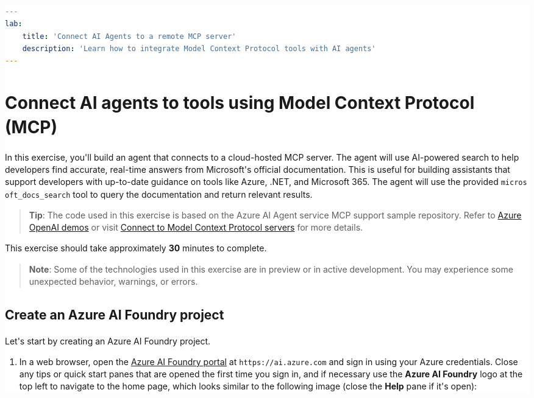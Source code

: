```yaml
---
lab:
    title: 'Connect AI Agents to a remote MCP server'
    description: 'Learn how to integrate Model Context Protocol tools with AI agents'
---
```


# Connect AI agents to tools using Model Context Protocol (MCP)

In this exercise, you'll build an agent that connects to a cloud-hosted MCP server. The agent will use AI-powered search to help developers find accurate, real-time answers from Microsoft's official documentation. This is useful for building assistants that support developers with up-to-date guidance on tools like Azure, .NET, and Microsoft 365. The agent will use the provided `microsoft_docs_search` tool to query the documentation and return relevant results.

> **Tip**: The code used in this exercise is based on the Azure AI Agent service MCP support sample repository. Refer to [Azure OpenAI demos](https://github.com/retkowsky/Azure-OpenAI-demos/blob/main/Azure%20Agent%20Service/9%20Azure%20AI%20Agent%20service%20-%20MCP%20support.ipynb) or visit [Connect to Model Context Protocol servers](https://learn.microsoft.com/en-us/azure/ai-foundry/agents/how-to/tools/model-context-protocol) for more details.

This exercise should take approximately **30** minutes to complete.

> **Note**: Some of the technologies used in this exercise are in preview or in active development. You may experience some unexpected behavior, warnings, or errors.

## Create an Azure AI Foundry project

Let's start by creating an Azure AI Foundry project.

1. In a web browser, open the [Azure AI Foundry portal](https://ai.azure.com) at `https://ai.azure.com` and sign in using your Azure credentials. Close any tips or quick start panes that are opened the first time you sign in, and if necessary use the **Azure AI Foundry** logo at the top left to navigate to the home page, which looks similar to the following image (close the **Help** pane if it's open):
